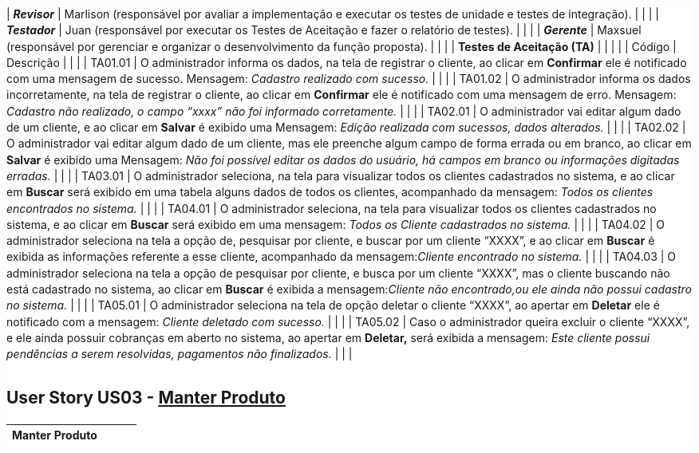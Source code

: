 | **_Revisor_**                | Marlison (responsável por avaliar a implementação e executar os testes de unidade e testes de integração).                                                                                                                                                                   |                         |     |
| **_Testador_**               | Juan (responsável por executar os Testes de Aceitação e fazer o relatório de testes).                                                                                                                                                                                        |                         |     |
| **_Gerente_**                | Maxsuel (responsável por gerenciar e organizar o desenvolvimento da função proposta).                                                                                                                                                                                        |                         |     |
| **Testes de Aceitação (TA)** |                                                                                                                                                                                                                                                                              |                         |     |
| Código                       | Descrição                                                                                                                                                                                                                                                                    |                         |     |
| TA01.01                      | O administrador informa os dados, na tela de registrar o cliente, ao clicar em **Confirmar** ele é notificado com uma mensagem de sucesso. Mensagem: _Cadastro realizado com sucesso._                                                                                       |                         |     |
| TA01.02                      | O administrador informa os dados incorretamente, na tela de registrar o cliente, ao clicar em **Confirmar** ele é notificado com uma mensagem de erro. Mensagem: _Cadastro não realizado, o campo “xxxx” não foi informado corretamente._                                    |                         |     |
| TA02.01                      | O administrador vai editar algum dado de um cliente, e ao clicar em **Salvar** é exibido uma Mensagem: _Edição realizada com sucessos, dados alterados._                                                                                                                     |                         |     |
| TA02.02                      | O administrador vai editar algum dado de um cliente, mas ele preenche algum campo de forma errada ou em branco, ao clicar em **Salvar** é exibido uma Mensagem: _Não foi possível editar os dados do usuário, há campos em branco ou informações digitadas erradas._         |                         |     |
| TA03.01                      | O administrador seleciona, na tela para visualizar todos os clientes cadastrados no sistema, e ao clicar em **Buscar** será exibido em uma tabela alguns dados de todos os clientes, acompanhado da mensagem: _Todos os clientes encontrados no sistema._                    |                         |     |
| TA04.01                      | O administrador seleciona, na tela para visualizar todos os clientes cadastrados no sistema, e ao clicar em **Buscar** será exibido em uma mensagem: _Todos os Cliente cadastrados no sistema._                                                                              |                         |     |
| TA04.02                      | O administrador seleciona na tela a opção de, pesquisar por cliente, e buscar por um cliente “XXXX”, e ao clicar em **Buscar** é exibida as informações referente a esse cliente, acompanhado da mensagem:_Cliente encontrado no sistema._                                   |                         |     |
| TA04.03                      | O administrador seleciona na tela a opção de pesquisar por cliente, e busca por um cliente “XXXX”, mas o cliente buscando não está cadastrado no sistema, ao clicar em **Buscar** é exibida a mensagem:_Cliente não encontrado,ou ele ainda não possui cadastro no sistema._ |                         |     |
| TA05.01                      | O administrador seleciona na tela de opção deletar o cliente “XXXX”, ao apertar em **Deletar** ele é notificado com a mensagem: _Cliente deletado com sucesso._                                                                                                              |                         |     |
| TA05.02                      | Caso o administrador queira excluir o cliente “XXXX”, e ele ainda possuir cobranças em aberto no sistema, ao apertar em **Deletar,** será exibida a mensagem: _Este cliente possui pendências a serem resolvidas, pagamentos não finalizados._                               |                         |     |

## User Story US03 \- [Manter Produto](#entidade-produto---us03---manter-produto)

| Manter Produto               |                                                                                                                                                                                                                                                                   |                         |     |
| ---------------------------- | :---------------------------------------------------------------------------------------------------------------------------------------------------------------------------------------------------------------------------------------------------------------- | :---------------------- | :-- |